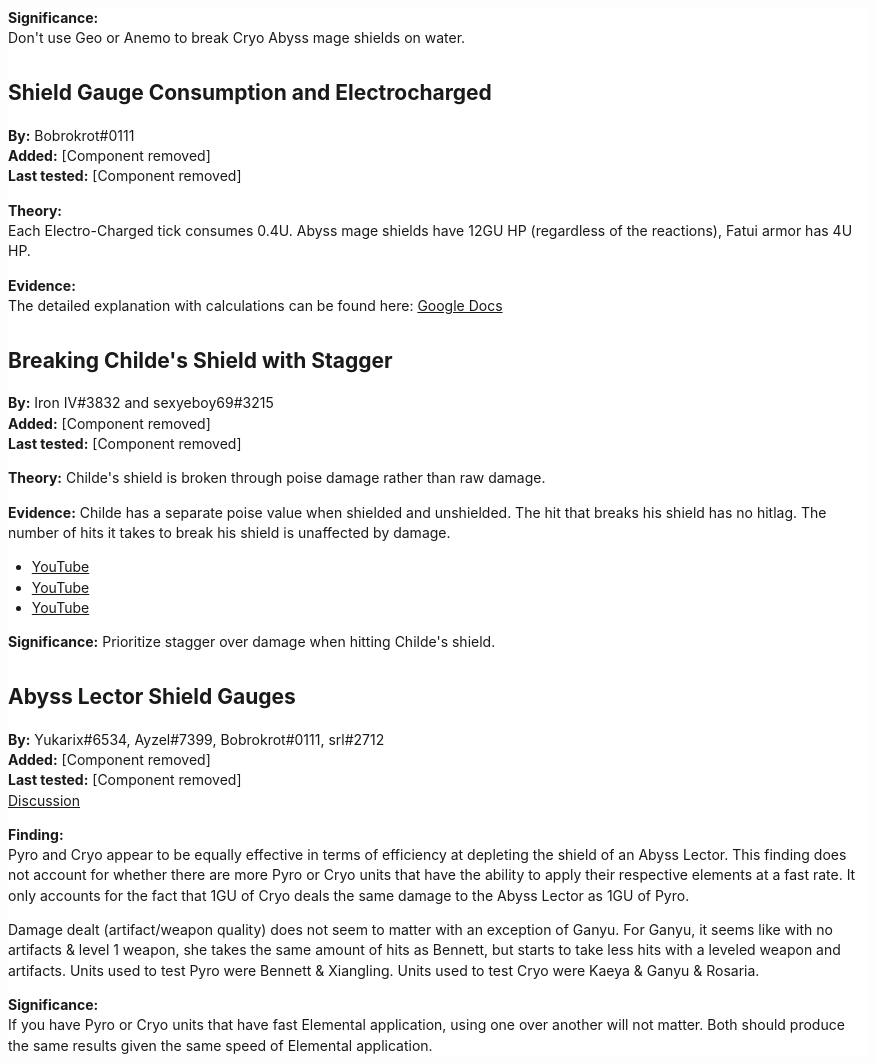 **Significance:**  
Don't use Geo or Anemo to break Cryo Abyss mage shields on water.

## Shield Gauge Consumption and Electrocharged

**By:** Bobrokrot\#0111  
**Added:** [Component removed]  
**Last tested:** [Component removed]

**Theory:**  
Each Electro-Charged tick consumes 0.4U. Abyss mage shields have 12GU HP \(regardless of the reactions\), Fatui armor has 4U HP.

**Evidence:**  
The detailed explanation with calculations can be found here: [Google Docs](https://docs.google.com/document/d/1WvF5MTMMdCCmfb90uJ2EXzTNfjGs_sZuaRDmgUgjL_U/edit?usp=sharing)

## Breaking Childe's Shield with Stagger

**By:** Iron IV\#3832 and sexyeboy69\#3215  
**Added:** [Component removed]  
**Last tested:** [Component removed]

**Theory:** Childe's shield is broken through poise damage rather than raw damage.

**Evidence:** Childe has a separate poise value when shielded and unshielded. The hit that breaks his shield has no hitlag. The number of hits it takes to break his shield is unaffected by damage.

* [YouTube](https://youtu.be/n44JOFCmldY)
* [YouTube](https://youtu.be/-sit2hVKgCs)
* [YouTube](https://youtu.be/M3fjfHBTOy4)

**Significance:** Prioritize stagger over damage when hitting Childe's shield.

## Abyss Lector Shield Gauges

**By:** Yukarix\#6534, Ayzel\#7399, Bobrokrot\#0111, srl\#2712  
**Added:** [Component removed]  
**Last tested:** [Component removed]  
[Discussion](https://tickets.deeznuts.moe/ticket-archive/attachments_838292328292024330_850595853152550922_transcript-abyss-lector-shield-pyro-vs-cryo.html)

**Finding:**  
Pyro and Cryo appear to be equally effective in terms of efficiency at depleting the shield of an Abyss Lector. This finding does not account for whether there are more Pyro or Cryo units that have the ability to apply their respective elements at a fast rate. It only accounts for the fact that 1GU of Cryo deals the same damage to the Abyss Lector as 1GU of Pyro.

Damage dealt \(artifact/weapon quality\) does not seem to matter with an exception of Ganyu. For Ganyu, it seems like with no artifacts & level 1 weapon, she takes the same amount of hits as Bennett, but starts to take less hits with a leveled weapon and artifacts. Units used to test Pyro were Bennett & Xiangling. Units used to test Cryo were Kaeya & Ganyu & Rosaria.

**Significance:**  
If you have Pyro or Cryo units that have fast Elemental application, using one over another will not matter. Both should produce the same results given the same speed of Elemental application.
